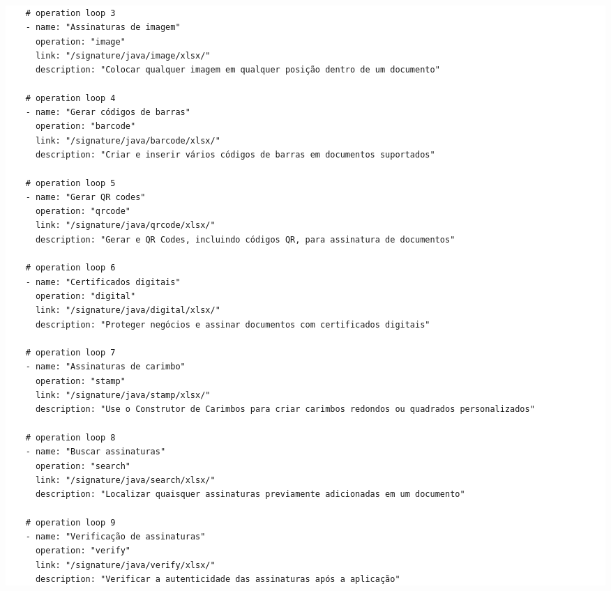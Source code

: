         # operation loop 3
        - name: "Assinaturas de imagem"
          operation: "image"
          link: "/signature/java/image/xlsx/"
          description: "Colocar qualquer imagem em qualquer posição dentro de um documento"

        # operation loop 4
        - name: "Gerar códigos de barras"
          operation: "barcode"
          link: "/signature/java/barcode/xlsx/"
          description: "Criar e inserir vários códigos de barras em documentos suportados"

        # operation loop 5
        - name: "Gerar QR codes"
          operation: "qrcode"
          link: "/signature/java/qrcode/xlsx/"
          description: "Gerar e QR Codes, incluindo códigos QR, para assinatura de documentos"
          
        # operation loop 6
        - name: "Certificados digitais"
          operation: "digital"
          link: "/signature/java/digital/xlsx/"
          description: "Proteger negócios e assinar documentos com certificados digitais"

        # operation loop 7
        - name: "Assinaturas de carimbo"
          operation: "stamp"
          link: "/signature/java/stamp/xlsx/"
          description: "Use o Construtor de Carimbos para criar carimbos redondos ou quadrados personalizados"
          
        # operation loop 8
        - name: "Buscar assinaturas"
          operation: "search"
          link: "/signature/java/search/xlsx/"
          description: "Localizar quaisquer assinaturas previamente adicionadas em um documento"
          
        # operation loop 9
        - name: "Verificação de assinaturas"
          operation: "verify"
          link: "/signature/java/verify/xlsx/"
          description: "Verificar a autenticidade das assinaturas após a aplicação"
          